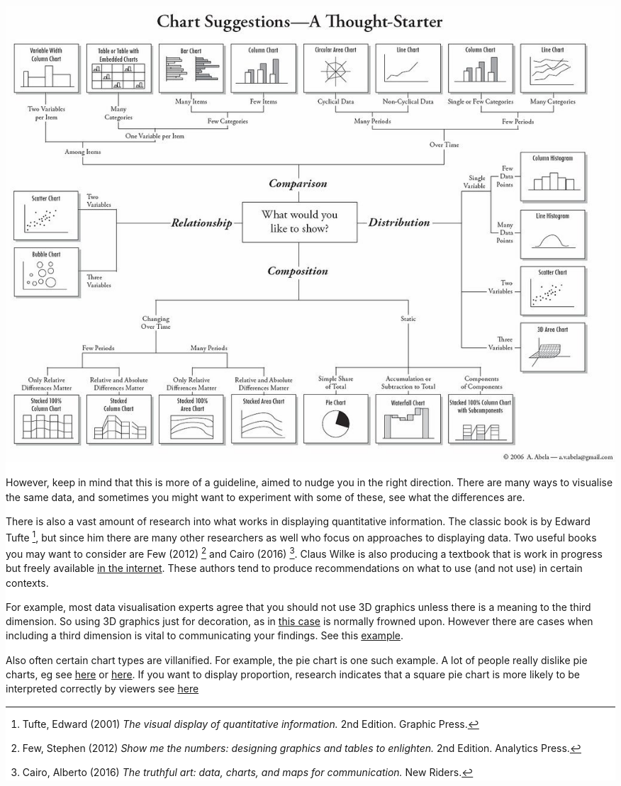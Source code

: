 ![](imgs/chart-chart.jpg)

However, keep in mind that this is more of a guideline, aimed to nudge you in the right direction. There are many ways to visualise the same data, and sometimes you might want to experiment with some of these, see what the differences are. 

There is also a vast amount of research into what works in displaying quantitative information. The classic book is by Edward Tufte [^1], but since him there are many other researchers as well who focus on approaches to displaying data. Two useful books you may want to consider are Few (2012) [^2] and Cairo (2016) [^3]. Claus Wilke is also producing a textbook that is work in progress but freely available [in the internet](https://serialmentor.com/dataviz/).
These authors tend to produce recommendations on what to use (and not use) in certain contexts.  

For example, most data visualisation experts agree that you should not use 3D graphics unless there is a meaning to the third dimension. So using 3D graphics just for decoration, as in [this case](https://mir-s3-cdn-cf.behance.net/project_modules/disp/2505dd10837923.56030acd2ef20.jpg) is normally frowned upon. However there are cases when including a third dimension is vital to communicating your findings. See this [example](http://www.visualisingdata.com/2015/03/when-3d-works/).

Also often certain chart types are villanified. For example, the pie chart is one such example. A lot of people really dislike pie charts, eg see [here](http://www.storytellingwithdata.com/blog/2011/07/death-to-pie-charts) or [here](http://www.businessinsider.com/pie-charts-are-the-worst-2013-6?IR=T). If you want to display proportion, research indicates that a square pie chart is more likely to be interpreted correctly by viewers see [here](https://eagereyes.org/blog/2016/a-reanalysis-of-a-study-about-square-pie-charts-from-2009)


[^1]: Tufte, Edward (2001) *The visual display of quantitative information.* 2nd Edition. Graphic Press.
[^2]: Few, Stephen (2012) *Show me the numbers: designing graphics and tables to enlighten.* 2nd Edition. Analytics Press.
[^3]: Cairo, Alberto (2016) *The truthful art: data, charts, and maps for communication.* New Riders.
[^4]: Split into two groups.
[^5]: [This](http://tomhopper.me/2010/08/30/graphing-highly-skewed-data/) is an interesting blog entry in solutions when you have highly skewed data. 